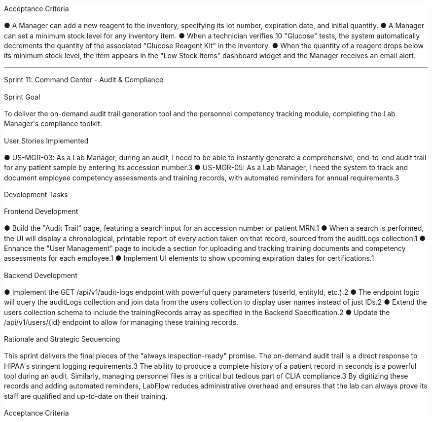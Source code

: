 Acceptance Criteria

●	A Manager can add a new reagent to the inventory, specifying its lot number, expiration date, and initial quantity.
●	A Manager can set a minimum stock level for any inventory item.
●	When a technician verifies 10 "Glucose" tests, the system automatically decrements the quantity of the associated "Glucose Reagent Kit" in the inventory.
●	When the quantity of a reagent drops below its minimum stock level, the item appears in the "Low Stock Items" dashboard widget and the Manager receives an email alert.
________________________________________
Sprint 11: Command Center - Audit & Compliance


Sprint Goal

To deliver the on-demand audit trail generation tool and the personnel competency tracking module, completing the Lab Manager's compliance toolkit.

User Stories Implemented

●	US-MGR-03: As a Lab Manager, during an audit, I need to be able to instantly generate a comprehensive, end-to-end audit trail for any patient sample by entering its accession number.3
●	US-MGR-05: As a Lab Manager, I need the system to track and document employee competency assessments and training records, with automated reminders for annual requirements.3

Development Tasks


Frontend Development

●	Build the "Audit Trail" page, featuring a search input for an accession number or patient MRN.1
●	When a search is performed, the UI will display a chronological, printable report of every action taken on that record, sourced from the auditLogs collection.1
●	Enhance the "User Management" page to include a section for uploading and tracking training documents and competency assessments for each employee.1
●	Implement UI elements to show upcoming expiration dates for certifications.1

Backend Development

●	Implement the GET /api/v1/audit-logs endpoint with powerful query parameters (userId, entityId, etc.).2
●	The endpoint logic will query the auditLogs collection and join data from the users collection to display user names instead of just IDs.2
●	Extend the users collection schema to include the trainingRecords array as specified in the Backend Specification.2
●	Update the /api/v1/users/{id} endpoint to allow for managing these training records.

Rationale and Strategic Sequencing

This sprint delivers the final pieces of the "always inspection-ready" promise. The on-demand audit trail is a direct response to HIPAA's stringent logging requirements.3 The ability to produce a complete history of a patient record in seconds is a powerful tool during an audit. Similarly, managing personnel files is a critical but tedious part of CLIA compliance.3 By digitizing these records and adding automated reminders, LabFlow reduces administrative overhead and ensures that the lab can always prove its staff are qualified and up-to-date on their training.

Acceptance Criteria
